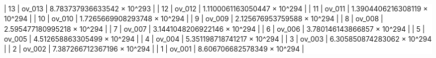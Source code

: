 | 13 | ov_013 | 8.783737936633542 × 10^293 |
| 12 | ov_012 | 1.1100061163050447 × 10^294 |
| 11 | ov_011 | 1.3904406216308119 × 10^294 |
| 10 | ov_010 | 1.7265669908293748 × 10^294 |
| 9 | ov_009 | 2.125676953759588 × 10^294 |
| 8 | ov_008 | 2.595477180995218 × 10^294 |
| 7 | ov_007 | 3.1441048206922146 × 10^294 |
| 6 | ov_006 | 3.780146143866857 × 10^294 |
| 5 | ov_005 | 4.512658863305499 × 10^294 |
| 4 | ov_004 | 5.351198718741217 × 10^294 |
| 3 | ov_003 | 6.305850874283062 × 10^294 |
| 2 | ov_002 | 7.387266712367196 × 10^294 |
| 1 | ov_001 | 8.606706682578349 × 10^294 |

